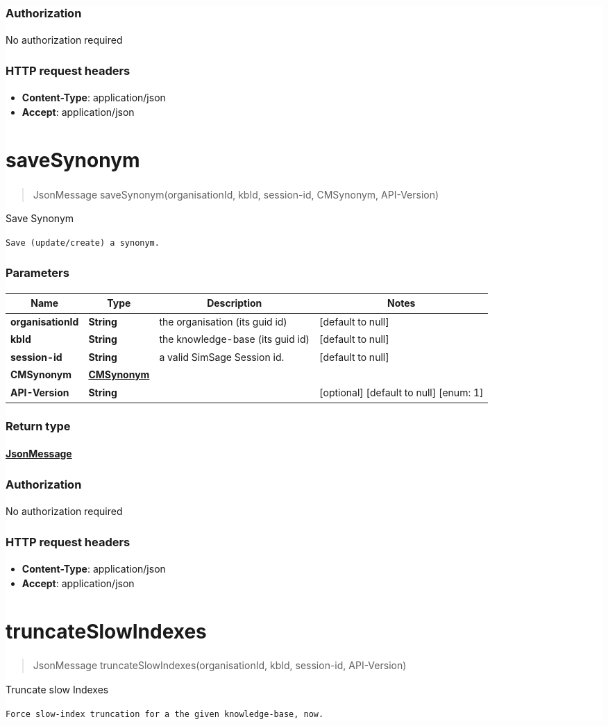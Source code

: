 ### Authorization

No authorization required

### HTTP request headers

- **Content-Type**: application/json
- **Accept**: application/json

<a name="saveSynonym"></a>
# **saveSynonym**
> JsonMessage saveSynonym(organisationId, kbId, session-id, CMSynonym, API-Version)

Save Synonym

    Save (update/create) a synonym.

### Parameters

|Name | Type | Description  | Notes |
|------------- | ------------- | ------------- | -------------|
| **organisationId** | **String**| the organisation (its guid id) | [default to null] |
| **kbId** | **String**| the knowledge-base (its guid id) | [default to null] |
| **session-id** | **String**| a valid SimSage Session id. | [default to null] |
| **CMSynonym** | [**CMSynonym**](../Models/CMSynonym.md)|  | |
| **API-Version** | **String**|  | [optional] [default to null] [enum: 1] |

### Return type

[**JsonMessage**](../Models/JsonMessage.md)

### Authorization

No authorization required

### HTTP request headers

- **Content-Type**: application/json
- **Accept**: application/json

<a name="truncateSlowIndexes"></a>
# **truncateSlowIndexes**
> JsonMessage truncateSlowIndexes(organisationId, kbId, session-id, API-Version)

Truncate slow Indexes

    Force slow-index truncation for a the given knowledge-base, now.
